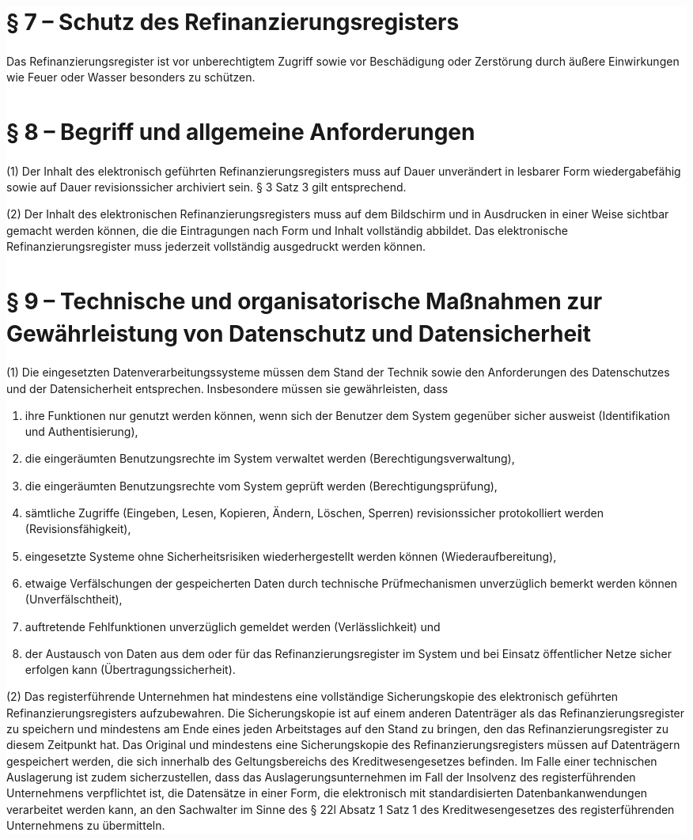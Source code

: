 # § 7 – Schutz des Refinanzierungsregisters

Das Refinanzierungsregister ist vor unberechtigtem Zugriff sowie vor Beschädigung oder Zerstörung durch äußere Einwirkungen wie Feuer oder Wasser besonders zu schützen.

# § 8 – Begriff und allgemeine Anforderungen

(1) Der Inhalt des elektronisch geführten Refinanzierungsregisters muss auf Dauer unverändert in lesbarer Form wiedergabefähig sowie auf Dauer revisionssicher archiviert sein. § 3 Satz 3 gilt entsprechend.

(2) Der Inhalt des elektronischen Refinanzierungsregisters muss auf dem Bildschirm und in Ausdrucken in einer Weise sichtbar gemacht werden können, die die Eintragungen nach Form und Inhalt vollständig abbildet. Das elektronische Refinanzierungsregister muss jederzeit vollständig ausgedruckt werden können.

# § 9 – Technische und organisatorische Maßnahmen zur Gewährleistung von Datenschutz und Datensicherheit

(1) Die eingesetzten Datenverarbeitungssysteme müssen dem Stand der Technik sowie den Anforderungen des Datenschutzes und der Datensicherheit entsprechen. Insbesondere müssen sie gewährleisten, dass

1. ihre Funktionen nur genutzt werden können, wenn sich der Benutzer dem System gegenüber sicher ausweist (Identifikation und Authentisierung),

2. die eingeräumten Benutzungsrechte im System verwaltet werden (Berechtigungsverwaltung),

3. die eingeräumten Benutzungsrechte vom System geprüft werden (Berechtigungsprüfung),

4. sämtliche Zugriffe (Eingeben, Lesen, Kopieren, Ändern, Löschen, Sperren) revisionssicher protokolliert werden (Revisionsfähigkeit),

5. eingesetzte Systeme ohne Sicherheitsrisiken wiederhergestellt werden können (Wiederaufbereitung),

6. etwaige Verfälschungen der gespeicherten Daten durch technische Prüfmechanismen unverzüglich bemerkt werden können (Unverfälschtheit),

7. auftretende Fehlfunktionen unverzüglich gemeldet werden (Verlässlichkeit) und

8. der Austausch von Daten aus dem oder für das Refinanzierungsregister im System und bei Einsatz öffentlicher Netze sicher erfolgen kann (Übertragungssicherheit).

(2) Das registerführende Unternehmen hat mindestens eine vollständige Sicherungskopie des elektronisch geführten Refinanzierungsregisters aufzubewahren. Die Sicherungskopie ist auf einem anderen Datenträger als das Refinanzierungsregister zu speichern und mindestens am Ende eines jeden Arbeitstages auf den Stand zu bringen, den das Refinanzierungsregister zu diesem Zeitpunkt hat. Das Original und mindestens eine Sicherungskopie des Refinanzierungsregisters müssen auf Datenträgern gespeichert werden, die sich innerhalb des Geltungsbereichs des Kreditwesengesetzes befinden. Im Falle einer technischen Auslagerung ist zudem sicherzustellen, dass das Auslagerungsunternehmen im Fall der Insolvenz des registerführenden Unternehmens verpflichtet ist, die Datensätze in einer Form, die elektronisch mit standardisierten Datenbankanwendungen verarbeitet werden kann, an den Sachwalter im Sinne des § 22l Absatz 1 Satz 1 des Kreditwesengesetzes des registerführenden Unternehmens zu übermitteln.
